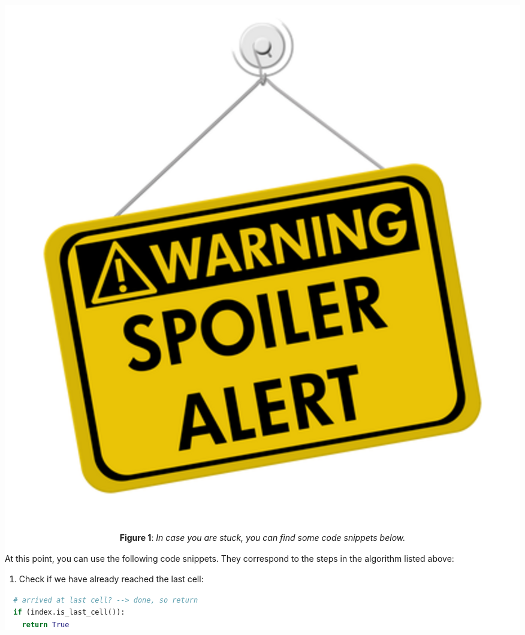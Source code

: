 
![Spoiler](../assets/spoiler.png)
<p align="center" ><b>Figure 1</b>: <i>In case you are stuck, you can find some code snippets below.</i></p>

At this point, you can use the following code snippets. They correspond to the steps in the algorithm listed above:

1. Check if we have already reached the last cell:
  ```python
    # arrived at last cell? --> done, so return
    if (index.is_last_cell()):
      return True
  ```
